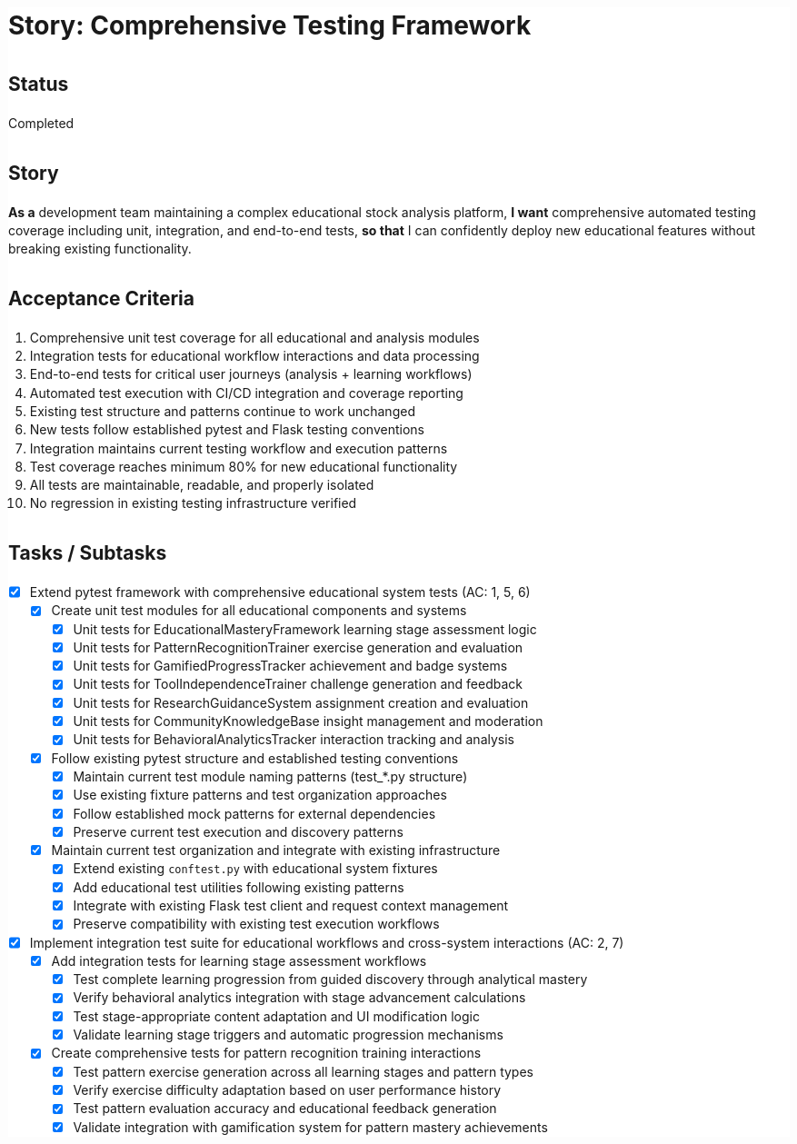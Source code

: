 

# Story: Comprehensive Testing Framework

## Status

Completed

## Story

**As a** development team maintaining a complex educational stock analysis platform,
**I want** comprehensive automated testing coverage including unit, integration, and end-to-end tests,
**so that** I can confidently deploy new educational features without breaking existing functionality.

## Acceptance Criteria

1. Comprehensive unit test coverage for all educational and analysis modules
2. Integration tests for educational workflow interactions and data processing
3. End-to-end tests for critical user journeys (analysis + learning workflows)
4. Automated test execution with CI/CD integration and coverage reporting
5. Existing test structure and patterns continue to work unchanged
6. New tests follow established pytest and Flask testing conventions
7. Integration maintains current testing workflow and execution patterns
8. Test coverage reaches minimum 80% for new educational functionality
9. All tests are maintainable, readable, and properly isolated
10. No regression in existing testing infrastructure verified

## Tasks / Subtasks

- [x] Extend pytest framework with comprehensive educational system tests (AC: 1, 5, 6)
  - [x] Create unit test modules for all educational components and systems
    - [x] Unit tests for EducationalMasteryFramework learning stage assessment logic
    - [x] Unit tests for PatternRecognitionTrainer exercise generation and evaluation
    - [x] Unit tests for GamifiedProgressTracker achievement and badge systems
    - [x] Unit tests for ToolIndependenceTrainer challenge generation and feedback
    - [x] Unit tests for ResearchGuidanceSystem assignment creation and evaluation
    - [x] Unit tests for CommunityKnowledgeBase insight management and moderation
    - [x] Unit tests for BehavioralAnalyticsTracker interaction tracking and analysis
  - [x] Follow existing pytest structure and established testing conventions
    - [x] Maintain current test module naming patterns (test\_\*.py structure)
    - [x] Use existing fixture patterns and test organization approaches
    - [x] Follow established mock patterns for external dependencies
    - [x] Preserve current test execution and discovery patterns
  - [x] Maintain current test organization and integrate with existing infrastructure
    - [x] Extend existing `conftest.py` with educational system fixtures
    - [x] Add educational test utilities following existing patterns
    - [x] Integrate with existing Flask test client and request context management
    - [x] Preserve compatibility with existing test execution workflows
- [x] Implement integration test suite for educational workflows and cross-system interactions (AC: 2, 7)
  - [x] Add integration tests for learning stage assessment workflows
    - [x] Test complete learning progression from guided discovery through analytical mastery
    - [x] Verify behavioral analytics integration with stage advancement calculations
    - [x] Test stage-appropriate content adaptation and UI modification logic
    - [x] Validate learning stage triggers and automatic progression mechanisms
  - [x] Create comprehensive tests for pattern recognition training interactions
    - [x] Test pattern exercise generation across all learning stages and pattern types
    - [x] Verify exercise difficulty adaptation based on user performance history
    - [x] Test pattern evaluation accuracy and educational feedback generation
    - [x] Validate integration with gamification system for pattern mastery achievements